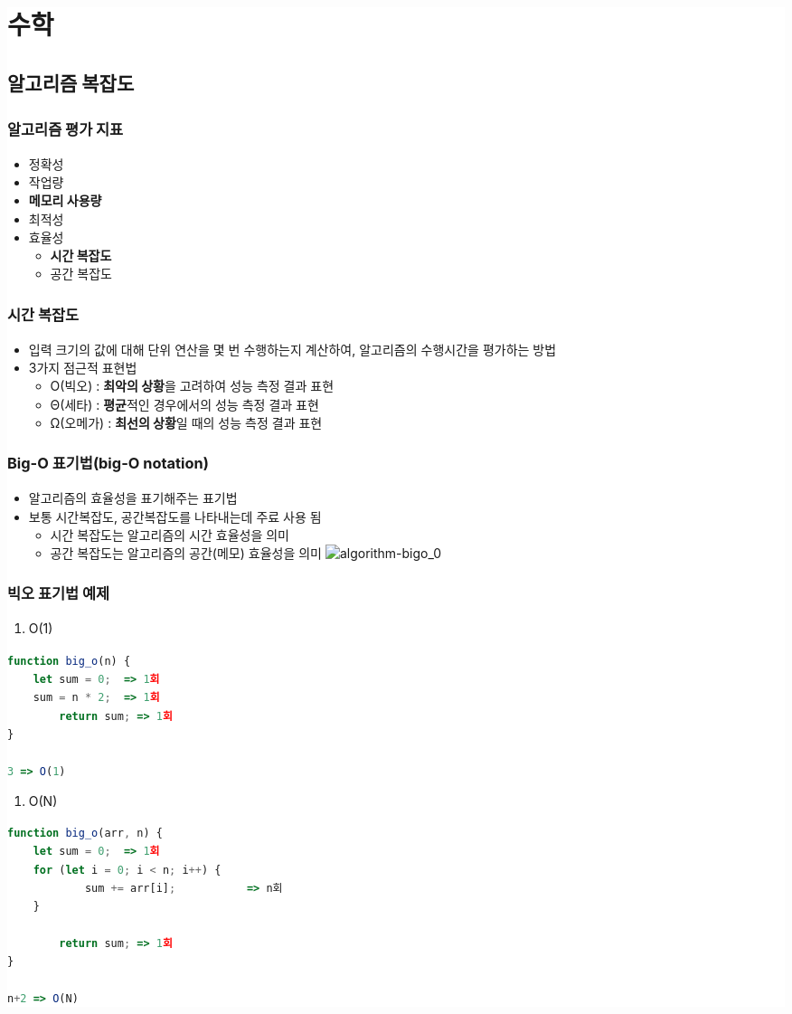 # 수학

## 알고리즘 복잡도

### 알고리즘 평가 지표

- 정확성
- 작업량
- **메모리 사용량**
- 최적성
- 효율성
    - **시간 복잡도**
    - 공간 복잡도

### 시간 복잡도

- 입력 크기의 값에 대해 단위 연산을 몇 번 수행하는지 계산하여, 알고리즘의 수행시간을 평가하는 방법
- 3가지 점근적 표현법
    - O(빅오) : **최악의 상황**을 고려하여 성능 측정 결과 표현
    - Θ(세타) : **평균**적인 경우에서의 성능 측정 결과 표현
    - Ω(오메가) : **최선의 상황**일 때의 성능 측정 결과 표현

### Big-O 표기법(big-O notation)

- 알고리즘의 효율성을 표기해주는 표기법
- 보통 시간복잡도, 공간복잡도를 나타내는데 주료 사용 됨
    - 시간 복잡도는 알고리즘의 시간 효율성을 의미
    - 공간 복잡도는 알고리즘의 공간(메모) 효율성을 의미
![algorithm-bigo_0](https://user-images.githubusercontent.com/88661435/135721634-235e24ee-67f6-447f-bd8b-8751bc88ba9b.jpg)


### 빅오 표기법 예제

1. O(1)

```jsx
function big_o(n) {
	let sum = 0;  => 1회
	sum = n * 2;  => 1회
		return sum; => 1회
}

3 => O(1)
```

1. O(N)

```jsx
function big_o(arr, n) {
	let sum = 0;  => 1회
	for (let i = 0; i < n; i++) {
			sum += arr[i];           => n회
	}

		return sum; => 1회
}

n+2 => O(N)
```
